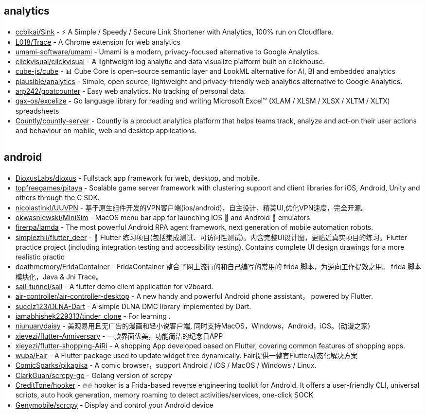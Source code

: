 ## analytics 

- [ccbikai/Sink](https://github.com/ccbikai/Sink) - ⚡ A Simple / Speedy / Secure Link Shortener with Analytics, 100% run on Cloudflare.
- [L018/Trace](https://github.com/L018/Trace) - A Chrome extension for web analytics
- [umami-software/umami](https://github.com/umami-software/umami) - Umami is a modern, privacy-focused alternative to Google Analytics.
- [clickvisual/clickvisual](https://github.com/clickvisual/clickvisual) - A lightweight log analytic and data visualize platform  built on clickhouse.
- [cube-js/cube](https://github.com/cube-js/cube) - 📊 Cube Core is open-source semantic layer and LookML alternative for AI, BI and embedded analytics
- [plausible/analytics](https://github.com/plausible/analytics) - Simple, open source, lightweight and privacy-friendly web analytics alternative to Google Analytics.
- [arp242/goatcounter](https://github.com/arp242/goatcounter) - Easy web analytics. No tracking of personal data.
- [qax-os/excelize](https://github.com/qax-os/excelize) - Go language library for reading and writing Microsoft Excel™ (XLAM / XLSM / XLSX / XLTM / XLTX) spreadsheets
- [Countly/countly-server](https://github.com/Countly/countly-server) - Countly is a product analytics platform that helps teams track, analyze and act-on their user actions and behaviour on mobile, web and desktop applications.

## android 

- [DioxusLabs/dioxus](https://github.com/DioxusLabs/dioxus) - Fullstack app framework for web, desktop, and mobile.
- [topfreegames/pitaya](https://github.com/topfreegames/pitaya) - Scalable game server framework with clustering support and client libraries for iOS, Android, Unity and others through the C SDK.
- [nicolastinkl/UUVPN](https://github.com/nicolastinkl/UUVPN) - 基于原生组件开发的VPN客户端(ios/android)，自主设计，精美UI,优化VPN速度，完全开源。
- [okwasniewski/MiniSim](https://github.com/okwasniewski/MiniSim) - MacOS menu bar app for launching iOS  and Android 🤖 emulators
- [firerpa/lamda](https://github.com/firerpa/lamda) - The most powerful Android RPA agent framework, next generation of mobile automation robots.
- [simplezhli/flutter_deer](https://github.com/simplezhli/flutter_deer) - 🦌 Flutter 练习项目(包括集成测试、可访问性测试)。内含完整UI设计图，更贴近真实项目的练习。Flutter practice project (including integration testing and accessibility testing). Contains complete UI design drawings for a more realistic practic
- [deathmemory/FridaContainer](https://github.com/deathmemory/FridaContainer) - FridaContainer 整合了网上流行的和自己编写的常用的 frida 脚本，为逆向工作提效之用。 frida 脚本模块化，Java & Jni Trace。
- [sail-tunnel/sail](https://github.com/sail-tunnel/sail) - A flutter demo client application for v2board.
- [air-controller/air-controller-desktop](https://github.com/air-controller/air-controller-desktop) - A new handy and powerful Android phone assistant， powered by Flutter.
- [succlz123/DLNA-Dart](https://github.com/succlz123/DLNA-Dart) - A simple DLNA DMC library implemented by Dart.
- [iamabhishek229313/tinder_clone](https://github.com/iamabhishek229313/tinder_clone) - For learning   .
- [niuhuan/daisy](https://github.com/niuhuan/daisy) - 美观易用且无广告的漫画和轻小说客户端, 同时支持MacOS，Windows，Android，iOS。(动漫之家)
- [xieyezi/flutter-Anniversary](https://github.com/xieyezi/flutter-Anniversary) - 一款界面优美，功能简洁的纪念日APP
- [xieyezi/flutter-shopping-AiRi](https://github.com/xieyezi/flutter-shopping-AiRi) - A shopping App developed based on Flutter, covering common features of shopping apps.
- [wuba/Fair](https://github.com/wuba/Fair) - A Flutter package used to update widget tree dynamically. Fair提供一整套Flutter动态化解决方案
- [ComicSparks/pikapika](https://github.com/ComicSparks/pikapika) - A comic browser，support Android / iOS / MacOS / Windows / Linux.
- [ClarkGuan/scrcpy-go](https://github.com/ClarkGuan/scrcpy-go) - Golang version of scrcpy
- [CreditTone/hooker](https://github.com/CreditTone/hooker) - 🔥🔥 hooker is a Frida-based reverse engineering toolkit for Android. It offers a user-friendly CLI, universal scripts, auto hook generation, memory roaming to detect activities/services, one-click SOCK
- [Genymobile/scrcpy](https://github.com/Genymobile/scrcpy) - Display and control your Android device